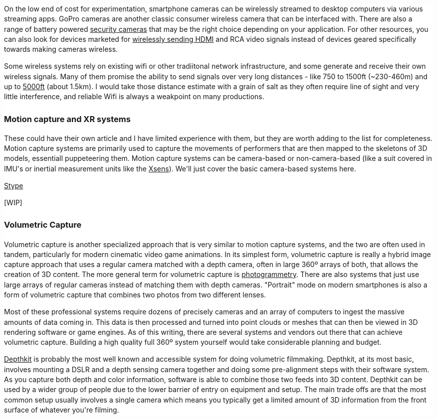 On the low end of cost for experimentation, smartphone cameras can be wirelessly streamed to desktop computers via various streaming apps. GoPro cameras are another classic consumer wireless camera that can be interfaced with. There are also a range of battery powered [security cameras](https://www.safewise.com/blog/best-wireless-security-cameras/) that may be the right choice depending on your application.
For other resources, you can also look for devices marketed for [wirelessly sending HDMI](https://www.nytimes.com/wirecutter/reviews/the-best-wireless-hdmi-video-transmitter/) and RCA video signals instead of devices geared specifically towards making cameras wireless. 

Some wireless systems rely on existing wifi or other tradiitonal network infrastructure, and some generate and receive their own wireless signals. Many of them promise the ability to send signals over very long distances - like 750 to 1500ft (~230-460m) and up to [5000ft](https://teradek.com/collections/bolt-4k-max-series) (about 1.5km). I would take those distance estimate with a grain of salt as they often require line of sight and very little interference, and reliable Wifi is always a weakpoint on many productions.

### Motion capture and XR systems

These could have their own article and I have limited experience with them, but they are worth adding to the list for completeness. Motion capture systems are primarily used to capture the movements of performers that are then mapped to the skeletons of 3D models, essentiall puppeteering them. Motion capture systems can be camera-based or non-camera-based (like a suit covered in IMU's or inertial measurement units like the [Xsens](https://www.xsens.com)). We'll just cover the basic camera-based systems here.

[Stype](https://stype.tv/redspy/)

[WIP]

### Volumetric Capture

Volumetric capture is another specialized approach that is very similar to motion capture systems, and the two are often used in tandem, particularly for modern cinematic video game animations.  In its simplest form, volumetric capture is really a hybrid image capture approach that uses a regular camera matched with a depth camera, often in large 360º arrays of both, that allows the creation of 3D content. The more general term for volumetric capture is [photogrammetry](https://en.wikipedia.org/wiki/Photogrammetry). There are also systems that just use large arrays of regular cameras instead of matching them with depth cameras. "Portrait" mode on modern smartphones is also a form of volumetric capture that combines two photos from two different lenses.

Most of these professional systems require dozens of precisely cameras and an array of computers to ingest the massive amounts of data coming in. This data is then processed and turned into point clouds or meshes that can then be viewed in 3D rendering software or game engines. As of this writing, there are several systems and vendors out there that can achieve volumetric capture. Building a high quality full 360º system yourself would take considerable planning and budget. 

[Depthkit](https://www.depthkit.tv) is probably the most well known and accessible system for doing volumetric filmmaking. Depthkit, at its most basic, involves mounting a DSLR and a depth sensing camera together and doing some pre-alignment steps with their software system. As you capture both depth and color information, software is able to combine those two feeds into 3D content. Depthkit can be used by a wider group of people due to the lower barrier of entry on equipment and setup. The main trade offs are that the most common setup usually involves a single camera which means you typically get a limited amount of 3D information from the front surface of whatever you're filming.
